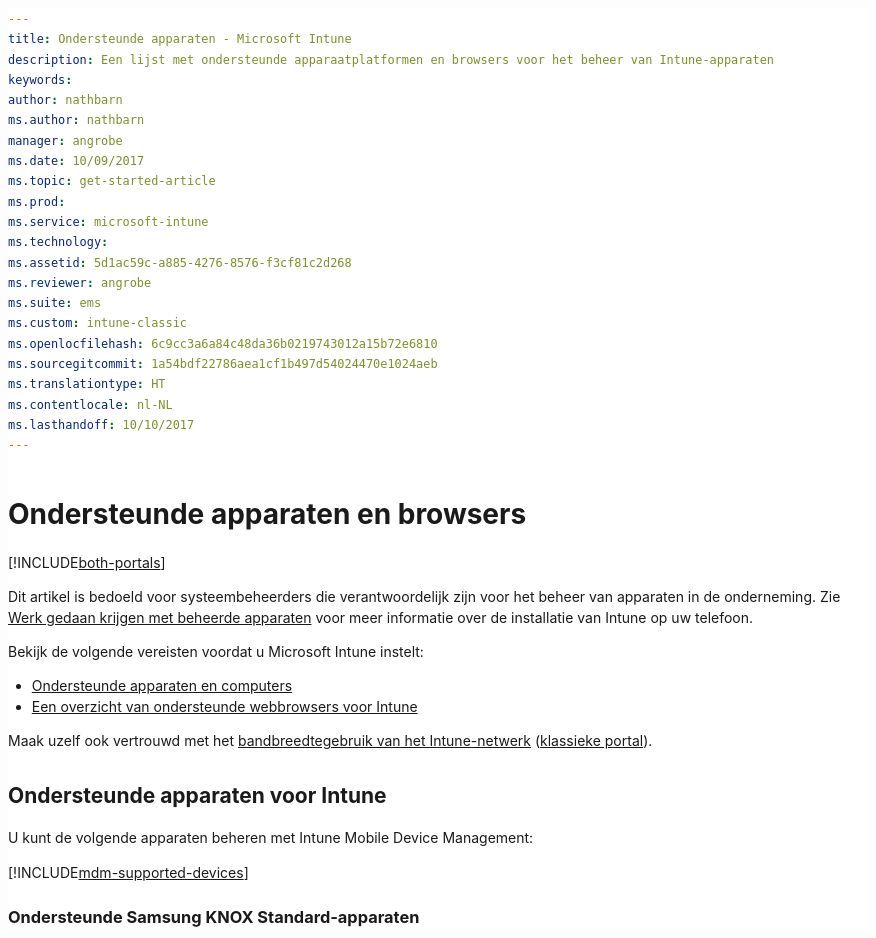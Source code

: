 ```yaml
---
title: Ondersteunde apparaten - Microsoft Intune
description: Een lijst met ondersteunde apparaatplatformen en browsers voor het beheer van Intune-apparaten
keywords: 
author: nathbarn
ms.author: nathbarn
manager: angrobe
ms.date: 10/09/2017
ms.topic: get-started-article
ms.prod: 
ms.service: microsoft-intune
ms.technology: 
ms.assetid: 5d1ac59c-a885-4276-8576-f3cf81c2d268
ms.reviewer: angrobe
ms.suite: ems
ms.custom: intune-classic
ms.openlocfilehash: 6c9cc3a6a84c48da36b0219743012a15b72e6810
ms.sourcegitcommit: 1a54bdf22786aea1cf1b497d54024470e1024aeb
ms.translationtype: HT
ms.contentlocale: nl-NL
ms.lasthandoff: 10/10/2017
---
```

# <a name="supported-devices-and-browsers"></a>Ondersteunde apparaten en browsers

[!INCLUDE[both-portals](./includes/note-for-both-portals.md)]

Dit artikel is bedoeld voor systeembeheerders die verantwoordelijk zijn voor het beheer van apparaten in de onderneming. Zie [Werk gedaan krijgen met beheerde apparaten](/intune-user-help/company-portal-frequently-asked-questions) voor meer informatie over de installatie van Intune op uw telefoon.

Bekijk de volgende vereisten voordat u Microsoft Intune instelt:

- [Ondersteunde apparaten en computers](#intune-supported-devices)
- [Een overzicht van ondersteunde webbrowsers voor Intune](#intune-supported-web-browsers)

Maak uzelf ook vertrouwd met het [bandbreedtegebruik van het Intune-netwerk](network-bandwidth-use.md) ([klassieke portal](/intune-classic/get-started/network-bandwidth-use)).

## <a name="intune-supported-devices"></a>Ondersteunde apparaten voor Intune

U kunt de volgende apparaten beheren met Intune Mobile Device Management:

[!INCLUDE[mdm-supported-devices](./includes/mdm-supported-devices.md)]

### <a name="supported-samsung-knox-standard-devices"></a>Ondersteunde Samsung KNOX Standard-apparaten
